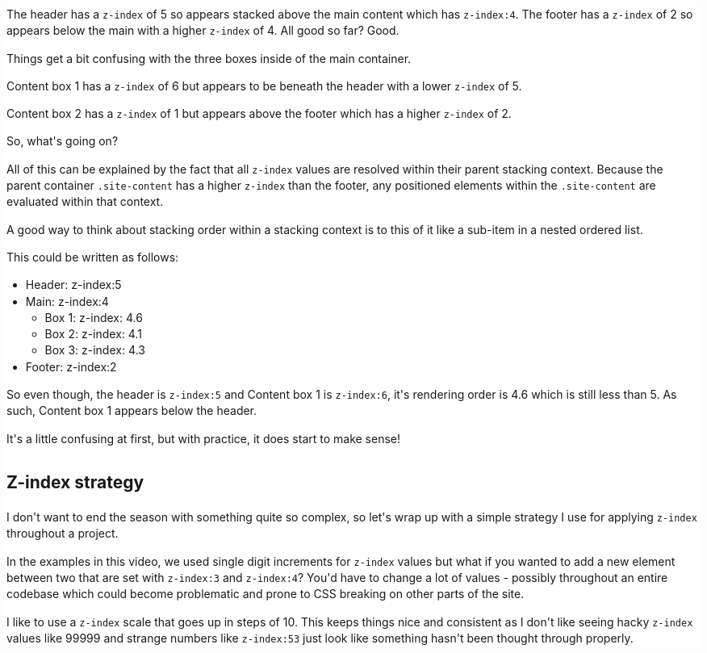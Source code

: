 The header has a `z-index` of 5 so appears stacked above the main
content which has `z-index:4`. The footer has a `z-index` of 2 so
appears below the main with a higher `z-index` of 4. All good so far?
Good.

Things get a bit confusing with the three boxes inside of the main
container.

Content box 1 has a `z-index` of 6 but appears to be beneath the header
with a lower `z-index` of 5.

Content box 2 has a `z-index` of 1 but appears above the footer which
has a higher `z-index` of 2. 

So, what's going on?

All of this can be explained by the fact that all `z-index` values are
resolved within their parent stacking context. Because the parent
container `.site-content` has a higher `z-index` than the footer, any
positioned elements within the `.site-content` are evaluated within that
context.

A good way to think about stacking order within a stacking context is to
this of it like a sub-item in a nested ordered list.

This could be written as follows:

* Header: z-index:5
* Main: z-index:4
	* Box 1: z-index: 4.6
	* Box 2: z-index: 4.1
	* Box 3: z-index: 4.3
* Footer: z-index:2

So even though, the header is `z-index:5` and Content box 1 is
`z-index:6`, it's rendering order is 4.6 which is still less than 5. As
such, Content box 1 appears below the header.

It's a little confusing at first, but with practice, it does start to
make sense!

## Z-index strategy

I don't want to end the season with something quite so complex, so let's
wrap up with a simple strategy I use for applying `z-index` throughout
a project.

In the examples in this video, we used single digit increments for
`z-index` values but what if you wanted to add a new element between two
that are set with `z-index:3` and `z-index:4`? You'd have to change
a lot of values - possibly throughout an entire codebase which could
become problematic and prone to CSS breaking on other parts of the site.

I like to use a `z-index` scale that goes up in steps of 10. This keeps
things nice and consistent as I don't like seeing hacky `z-index` values like
99999 and strange numbers like `z-index:53` just look like something
hasn't been thought through properly.
